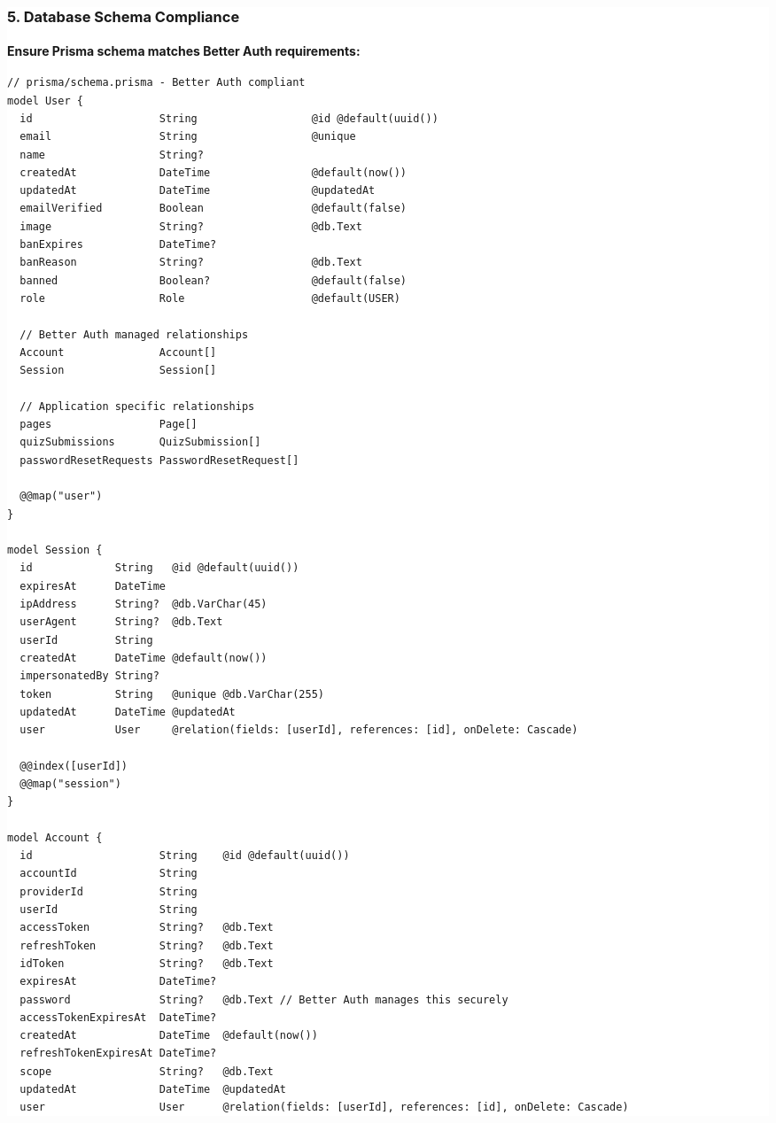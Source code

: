 ### 5. Database Schema Compliance

**Ensure Prisma schema matches Better Auth requirements:**

```prisma
// prisma/schema.prisma - Better Auth compliant
model User {
  id                    String                  @id @default(uuid())
  email                 String                  @unique
  name                  String?
  createdAt             DateTime                @default(now())
  updatedAt             DateTime                @updatedAt
  emailVerified         Boolean                 @default(false)
  image                 String?                 @db.Text
  banExpires            DateTime?
  banReason             String?                 @db.Text
  banned                Boolean?                @default(false)
  role                  Role                    @default(USER)
  
  // Better Auth managed relationships
  Account               Account[]
  Session               Session[]
  
  // Application specific relationships
  pages                 Page[]
  quizSubmissions       QuizSubmission[]
  passwordResetRequests PasswordResetRequest[]

  @@map("user")
}

model Session {
  id             String   @id @default(uuid())
  expiresAt      DateTime
  ipAddress      String?  @db.VarChar(45)
  userAgent      String?  @db.Text
  userId         String
  createdAt      DateTime @default(now())
  impersonatedBy String?
  token          String   @unique @db.VarChar(255)
  updatedAt      DateTime @updatedAt
  user           User     @relation(fields: [userId], references: [id], onDelete: Cascade)

  @@index([userId])
  @@map("session")
}

model Account {
  id                    String    @id @default(uuid())
  accountId             String
  providerId            String
  userId                String
  accessToken           String?   @db.Text
  refreshToken          String?   @db.Text
  idToken               String?   @db.Text
  expiresAt             DateTime?
  password              String?   @db.Text // Better Auth manages this securely
  accessTokenExpiresAt  DateTime?
  createdAt             DateTime  @default(now())
  refreshTokenExpiresAt DateTime?
  scope                 String?   @db.Text
  updatedAt             DateTime  @updatedAt
  user                  User      @relation(fields: [userId], references: [id], onDelete: Cascade)

```